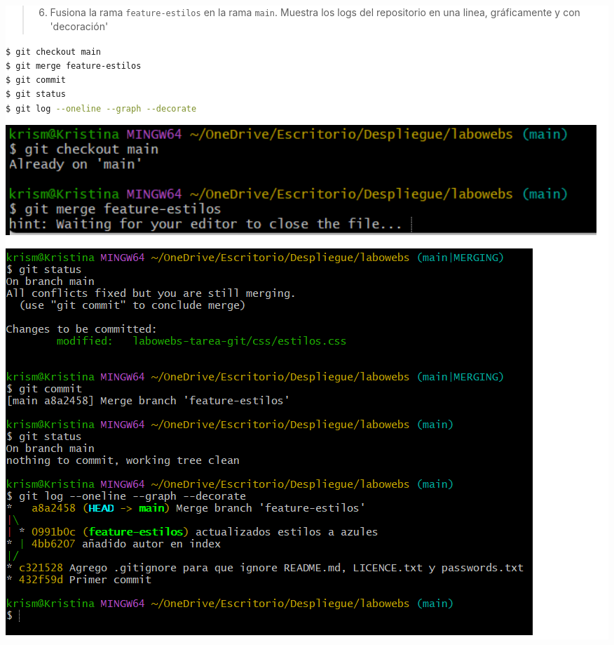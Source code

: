 



> 6. Fusiona la rama `feature-estilos` en la rama `main`. Muestra los logs del repositorio en una linea, gráficamente y con 'decoración'

````bash
$ git checkout main
$ git merge feature-estilos
$ git commit
$ git status
$ git log --oneline --graph --decorate

````

![image-20241119164758014](./EjercicioDeGit.assets/image-20241119164758014.png)			

![image-20241119164850545](./EjercicioDeGit.assets/image-20241119164850545.png)

